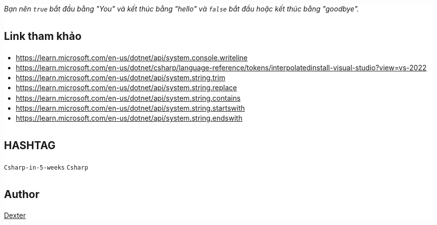*Bạn nên `true` bắt đầu bằng "You" và kết thúc bằng "hello" và `false` bắt đầu hoặc kết thúc bằng "goodbye".*


## Link tham khảo
- https://learn.microsoft.com/en-us/dotnet/api/system.console.writeline
- https://learn.microsoft.com/en-us/dotnet/csharp/language-reference/tokens/interpolatedinstall-visual-studio?view=vs-2022
- https://learn.microsoft.com/en-us/dotnet/api/system.string.trim
- https://learn.microsoft.com/en-us/dotnet/api/system.string.replace
- https://learn.microsoft.com/en-us/dotnet/api/system.string.contains
- https://learn.microsoft.com/en-us/dotnet/api/system.string.startswith
- https://learn.microsoft.com/en-us/dotnet/api/system.string.endswith
## HASHTAG

`Csharp-in-5-weeks` `Csharp`

## Author

[Dexter](https://github.com/TongTrungKien)
